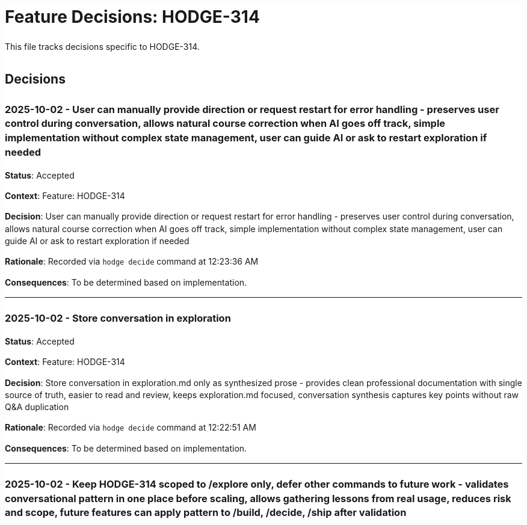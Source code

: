 # Feature Decisions: HODGE-314

This file tracks decisions specific to HODGE-314.

## Decisions



### 2025-10-02 - User can manually provide direction or request restart for error handling - preserves user control during conversation, allows natural course correction when AI goes off track, simple implementation without complex state management, user can guide AI or ask to restart exploration if needed

**Status**: Accepted

**Context**:
Feature: HODGE-314

**Decision**:
User can manually provide direction or request restart for error handling - preserves user control during conversation, allows natural course correction when AI goes off track, simple implementation without complex state management, user can guide AI or ask to restart exploration if needed

**Rationale**:
Recorded via `hodge decide` command at 12:23:36 AM

**Consequences**:
To be determined based on implementation.

---


### 2025-10-02 - Store conversation in exploration

**Status**: Accepted

**Context**:
Feature: HODGE-314

**Decision**:
Store conversation in exploration.md only as synthesized prose - provides clean professional documentation with single source of truth, easier to read and review, keeps exploration.md focused, conversation synthesis captures key points without raw Q&A duplication

**Rationale**:
Recorded via `hodge decide` command at 12:22:51 AM

**Consequences**:
To be determined based on implementation.

---


### 2025-10-02 - Keep HODGE-314 scoped to /explore only, defer other commands to future work - validates conversational pattern in one place before scaling, allows gathering lessons from real usage, reduces risk and scope, future features can apply pattern to /build, /decide, /ship after validation
